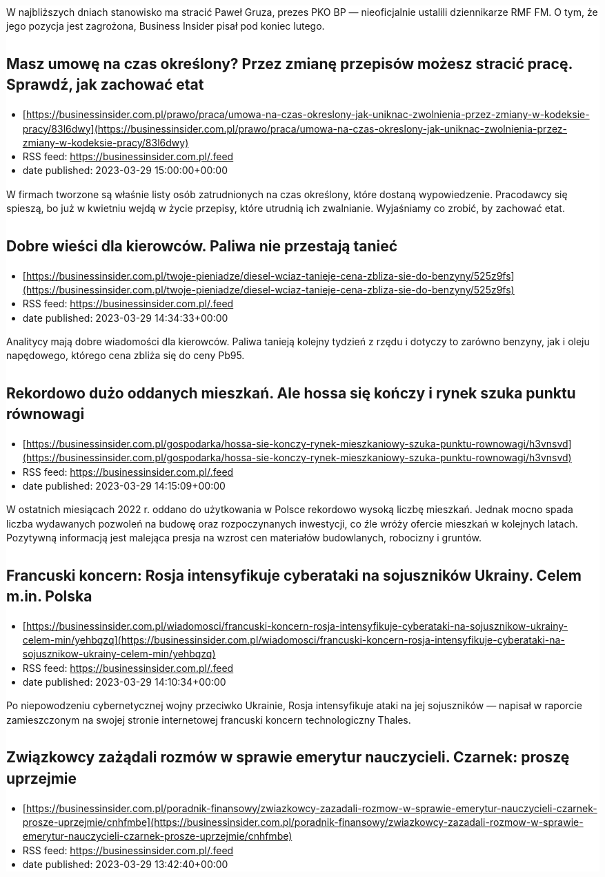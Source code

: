 W najbliższych dniach stanowisko ma stracić Paweł Gruza, prezes PKO BP — nieoficjalnie ustalili dziennikarze RMF FM. O tym, że jego pozycja jest zagrożona, Business Insider pisał pod koniec lutego.

## Masz umowę na czas określony? Przez zmianę przepisów możesz stracić pracę. Sprawdź, jak zachować etat
 - [https://businessinsider.com.pl/prawo/praca/umowa-na-czas-okreslony-jak-uniknac-zwolnienia-przez-zmiany-w-kodeksie-pracy/83l6dwy](https://businessinsider.com.pl/prawo/praca/umowa-na-czas-okreslony-jak-uniknac-zwolnienia-przez-zmiany-w-kodeksie-pracy/83l6dwy)
 - RSS feed: https://businessinsider.com.pl/.feed
 - date published: 2023-03-29 15:00:00+00:00

W firmach tworzone są właśnie listy osób zatrudnionych na czas określony, które dostaną wypowiedzenie. Pracodawcy się spieszą, bo już w kwietniu wejdą w życie przepisy, które utrudnią ich zwalnianie. Wyjaśniamy co zrobić, by zachować etat.

## Dobre wieści dla kierowców. Paliwa nie przestają tanieć
 - [https://businessinsider.com.pl/twoje-pieniadze/diesel-wciaz-tanieje-cena-zbliza-sie-do-benzyny/525z9fs](https://businessinsider.com.pl/twoje-pieniadze/diesel-wciaz-tanieje-cena-zbliza-sie-do-benzyny/525z9fs)
 - RSS feed: https://businessinsider.com.pl/.feed
 - date published: 2023-03-29 14:34:33+00:00

Analitycy mają dobre wiadomości dla kierowców. Paliwa tanieją kolejny tydzień z rzędu i dotyczy to zarówno benzyny, jak i oleju napędowego, którego cena zbliża się do ceny Pb95.

## Rekordowo dużo oddanych mieszkań. Ale hossa się kończy i rynek szuka punktu równowagi
 - [https://businessinsider.com.pl/gospodarka/hossa-sie-konczy-rynek-mieszkaniowy-szuka-punktu-rownowagi/h3vnsvd](https://businessinsider.com.pl/gospodarka/hossa-sie-konczy-rynek-mieszkaniowy-szuka-punktu-rownowagi/h3vnsvd)
 - RSS feed: https://businessinsider.com.pl/.feed
 - date published: 2023-03-29 14:15:09+00:00

W ostatnich miesiącach 2022 r. oddano do użytkowania w Polsce rekordowo wysoką liczbę mieszkań. Jednak mocno spada liczba wydawanych pozwoleń na budowę oraz rozpoczynanych inwestycji, co źle wróży ofercie mieszkań w kolejnych latach. Pozytywną informacją jest malejąca presja na wzrost cen materiałów budowlanych, robocizny i gruntów.

## Francuski koncern: Rosja intensyfikuje cyberataki na sojuszników Ukrainy. Celem m.in. Polska
 - [https://businessinsider.com.pl/wiadomosci/francuski-koncern-rosja-intensyfikuje-cyberataki-na-sojusznikow-ukrainy-celem-min/yehbqzq](https://businessinsider.com.pl/wiadomosci/francuski-koncern-rosja-intensyfikuje-cyberataki-na-sojusznikow-ukrainy-celem-min/yehbqzq)
 - RSS feed: https://businessinsider.com.pl/.feed
 - date published: 2023-03-29 14:10:34+00:00

Po niepowodzeniu cybernetycznej wojny przeciwko Ukrainie, Rosja intensyfikuje ataki na jej sojuszników — napisał w raporcie zamieszczonym na swojej stronie internetowej francuski koncern technologiczny Thales.

## Związkowcy zażądali rozmów w sprawie emerytur nauczycieli. Czarnek: proszę uprzejmie
 - [https://businessinsider.com.pl/poradnik-finansowy/zwiazkowcy-zazadali-rozmow-w-sprawie-emerytur-nauczycieli-czarnek-prosze-uprzejmie/cnhfmbe](https://businessinsider.com.pl/poradnik-finansowy/zwiazkowcy-zazadali-rozmow-w-sprawie-emerytur-nauczycieli-czarnek-prosze-uprzejmie/cnhfmbe)
 - RSS feed: https://businessinsider.com.pl/.feed
 - date published: 2023-03-29 13:42:40+00:00
